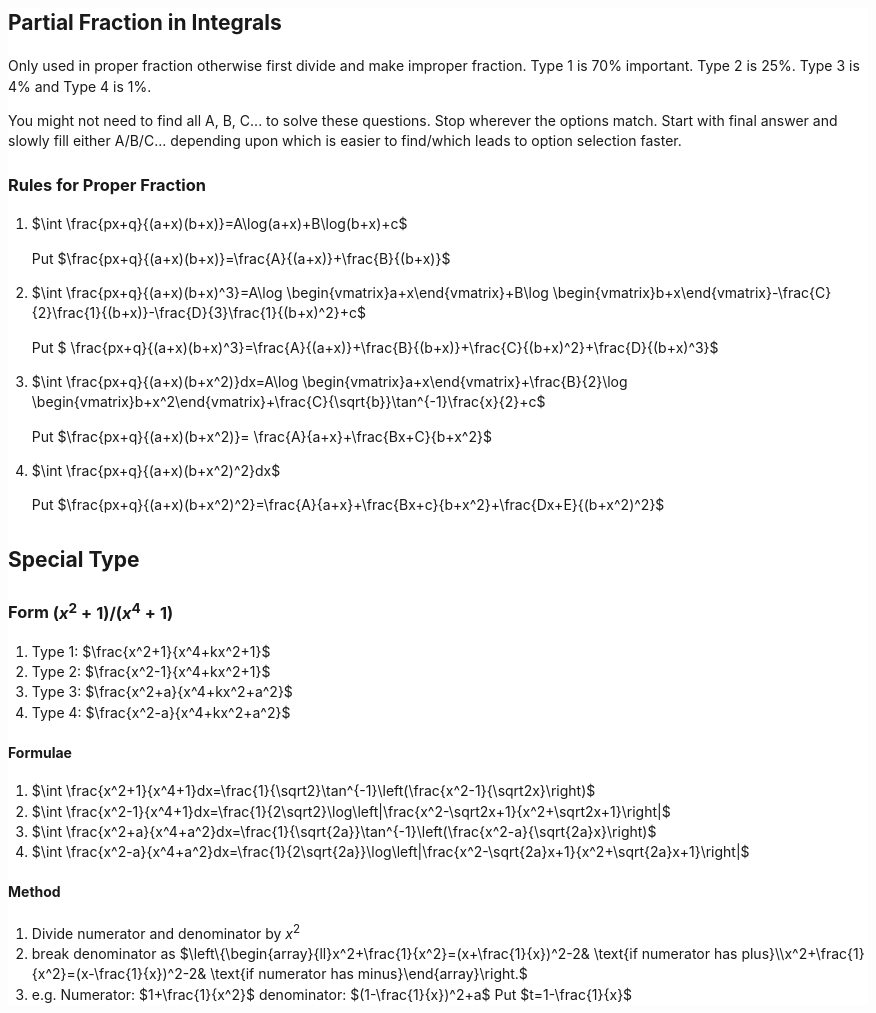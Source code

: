 ## Partial Fraction in Integrals

Only used in proper fraction otherwise first divide and make improper fraction. Type 1 is 70% important. Type 2 is 25%. Type 3 is 4% and Type 4 is 1%.

You might not need to find all A, B, C... to solve these questions. Stop wherever the options match. Start with final answer and slowly fill either A/B/C... depending upon which is easier to find/which leads to option selection faster.

### Rules for Proper Fraction

1. $\int \frac{px+q}{(a+x)(b+x)}=A\log(a+x)+B\log(b+x)+c$

   Put $\frac{px+q}{(a+x)(b+x)}=\frac{A}{(a+x)}+\frac{B}{(b+x)}$

2. $\int \frac{px+q}{(a+x)(b+x)^3}=A\log \begin{vmatrix}a+x\end{vmatrix}+B\log \begin{vmatrix}b+x\end{vmatrix}-\frac{C}{2}\frac{1}{(b+x)}-\frac{D}{3}\frac{1}{(b+x)^2}+c$

   Put $ \frac{px+q}{(a+x)(b+x)^3}=\frac{A}{(a+x)}+\frac{B}{(b+x)}+\frac{C}{(b+x)^2}+\frac{D}{(b+x)^3}$

3. $\int \frac{px+q}{(a+x)(b+x^2)}dx=A\log \begin{vmatrix}a+x\end{vmatrix}+\frac{B}{2}\log \begin{vmatrix}b+x^2\end{vmatrix}+\frac{C}{\sqrt{b}}\tan^{-1}\frac{x}{2}+c$

   Put $\frac{px+q}{(a+x)(b+x^2)}= \frac{A}{a+x}+\frac{Bx+C}{b+x^2}$

4. $\int \frac{px+q}{(a+x)(b+x^2)^2}dx$

   Put $\frac{px+q}{(a+x)(b+x^2)^2}=\frac{A}{a+x}+\frac{Bx+c}{b+x^2}+\frac{Dx+E}{(b+x^2)^2}$

## Special Type

### Form $(x^2+1)/(x^4+1)$

1. Type 1: $\frac{x^2+1}{x^4+kx^2+1}$
2. Type 2: $\frac{x^2-1}{x^4+kx^2+1}$
3. Type 3: $\frac{x^2+a}{x^4+kx^2+a^2}$
4. Type 4: $\frac{x^2-a}{x^4+kx^2+a^2}$

#### Formulae

1. $\int \frac{x^2+1}{x^4+1}dx=\frac{1}{\sqrt2}\tan^{-1}\left(\frac{x^2-1}{\sqrt2x}\right)$
2. $\int \frac{x^2-1}{x^4+1}dx=\frac{1}{2\sqrt2}\log\left|\frac{x^2-\sqrt2x+1}{x^2+\sqrt2x+1}\right|$
3. $\int \frac{x^2+a}{x^4+a^2}dx=\frac{1}{\sqrt{2a}}\tan^{-1}\left(\frac{x^2-a}{\sqrt{2a}x}\right)$
4. $\int \frac{x^2-a}{x^4+a^2}dx=\frac{1}{2\sqrt{2a}}\log\left|\frac{x^2-\sqrt{2a}x+1}{x^2+\sqrt{2a}x+1}\right|$

#### Method 

1. Divide numerator and denominator by $x^2$
2. break denominator as $\left\{\begin{array}{ll}x^2+\frac{1}{x^2}=(x+\frac{1}{x})^2-2& \text{if numerator has plus}\\x^2+\frac{1}{x^2}=(x-\frac{1}{x})^2-2& \text{if numerator has minus}\end{array}\right.$
3. e.g. Numerator: $1+\frac{1}{x^2}$ denominator: $(1-\frac{1}{x})^2+a$
   Put $t=1-\frac{1}{x}$
